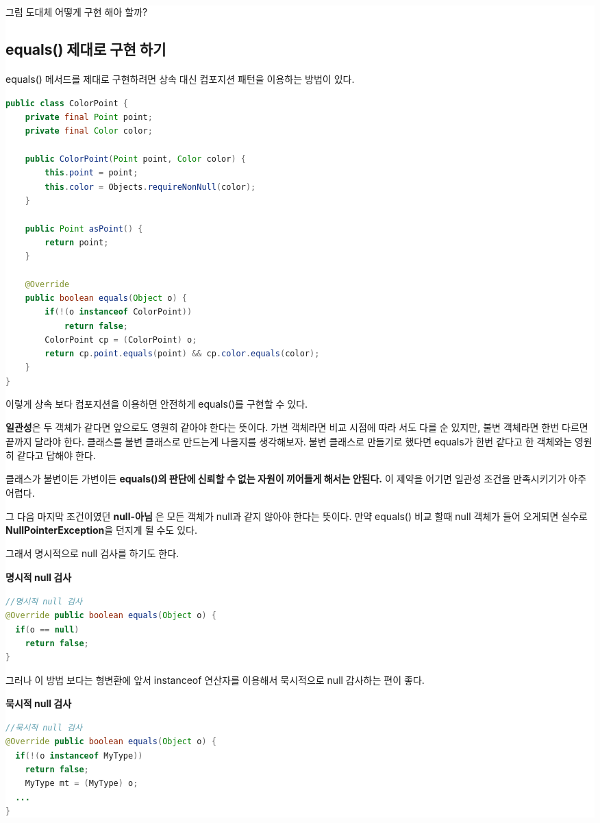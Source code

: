 그럼 도대체 어떻게 구현 해아 할까?

## equals() 제대로 구현 하기

equals() 메서드를 제대로 구현하려면 상속 대신 컴포지션 패턴을 이용하는 방법이 있다.

```java
public class ColorPoint {
    private final Point point;
    private final Color color;

    public ColorPoint(Point point, Color color) {
        this.point = point;
        this.color = Objects.requireNonNull(color);
    }

    public Point asPoint() {
        return point;
    }

    @Override
    public boolean equals(Object o) {
        if(!(o instanceof ColorPoint))
            return false;
        ColorPoint cp = (ColorPoint) o;
        return cp.point.equals(point) && cp.color.equals(color);
    }
}
```

이렇게 상속 보다 컴포지션을 이용하면 안전하게 equals()를 구현할 수 있다.

**일관성**은 두 객체가 같다면 앞으로도 영원히 같아야 한다는 뜻이다. 가변 객체라면 비교 시점에 따라 서도 다를 순 있지만, 불변 객체라면 한번 다르면 끝까지 달라야 한다. 클래스를 불변 클래스로 만드는게 나을지를 생각해보자. 불변 클래스로 만들기로 했다면 equals가 한번 같다고 한 객체와는 영원히 같다고 답해야 한다.

클래스가 불변이든 가변이든 **equals()의 판단에 신뢰할 수 없는 자원이 끼어들게 해서는 안된다.** 이 제약을 어기면 일관성 조건을 만족시키기가 아주 어렵다.

그 다음 마지막 조건이였던 **null-아님** 은 모든 객체가 null과 같지 않아야 한다는 뜻이다. 만약 equals() 비교 할때 null 객체가 들어 오게되면 실수로 **NullPointerException**을 던지게 될 수도 있다.

그래서 명시적으로 null 검사를 하기도 한다.

**명시적 null 검사**

```java
//명시적 null 검사
@Override public boolean equals(Object o) {
  if(o == null)
    return false;
}
```

그러나 이 방법 보다는 형변환에 앞서 instanceof 연산자를 이용해서 묵시적으로 null 감사하는 편이 좋다.

**묵시적 null 검사**

```java
//묵시적 null 검사
@Override public boolean equals(Object o) {
  if(!(o instanceof MyType))
    return false;
	MyType mt = (MyType) o;
  ...
}
```
